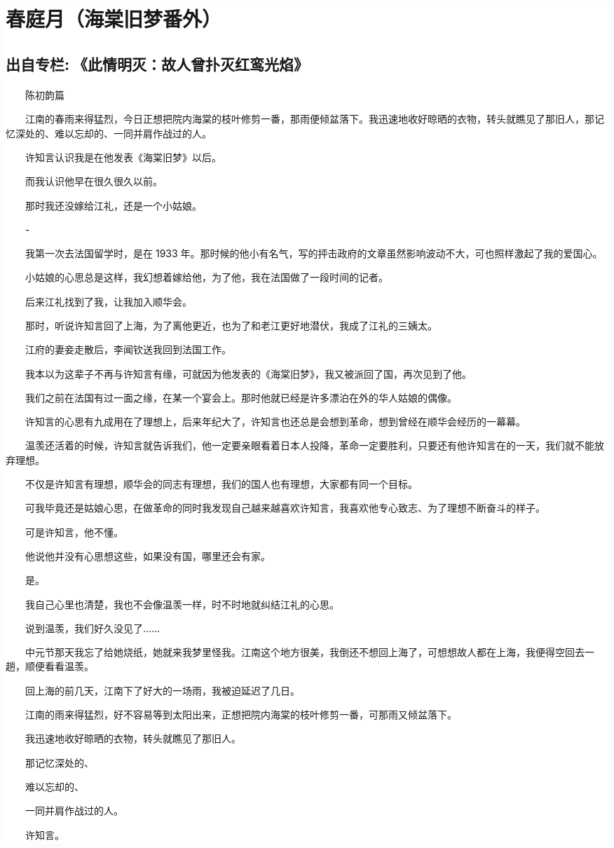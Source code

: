 # 春庭月（海棠旧梦番外）  
## 出自专栏: 《此情明灭：故人曾扑灭红鸾光焰》  
&emsp;&emsp;陈初韵篇  
  
&emsp;&emsp;江南的春雨来得猛烈，今日正想把院内海棠的枝叶修剪一番，那雨便倾盆落下。我迅速地收好晾晒的衣物，转头就瞧见了那旧人，那记忆深处的、难以忘却的、一同并肩作战过的人。  
  
&emsp;&emsp;许知言认识我是在他发表《海棠旧梦》以后。  
  
&emsp;&emsp;而我认识他早在很久很久以前。  
  
&emsp;&emsp;那时我还没嫁给江礼，还是一个小姑娘。  
  
&emsp;&emsp;-  
  
&emsp;&emsp;我第一次去法国留学时，是在 1933 年。那时候的他小有名气，写的抨击政府的文章虽然影响波动不大，可也照样激起了我的爱国心。  
  
&emsp;&emsp;小姑娘的心思总是这样，我幻想着嫁给他，为了他，我在法国做了一段时间的记者。  
  
&emsp;&emsp;后来江礼找到了我，让我加入顺华会。  
  
&emsp;&emsp;那时，听说许知言回了上海，为了离他更近，也为了和老江更好地潜伏，我成了江礼的三姨太。  
  
&emsp;&emsp;江府的妻妾走散后，李闻钦送我回到法国工作。  
  
&emsp;&emsp;我本以为这辈子不再与许知言有缘，可就因为他发表的《海棠旧梦》，我又被派回了国，再次见到了他。  
  
&emsp;&emsp;我们之前在法国有过一面之缘，在某一个宴会上。那时他就已经是许多漂泊在外的华人姑娘的偶像。  
  
&emsp;&emsp;许知言的心思有九成用在了理想上，后来年纪大了，许知言也还总是会想到革命，想到曾经在顺华会经历的一幕幕。  
  
&emsp;&emsp;温羡还活着的时候，许知言就告诉我们，他一定要亲眼看着日本人投降，革命一定要胜利，只要还有他许知言在的一天，我们就不能放弃理想。  
  
&emsp;&emsp;不仅是许知言有理想，顺华会的同志有理想，我们的国人也有理想，大家都有同一个目标。  
  
&emsp;&emsp;可我毕竟还是姑娘心思，在做革命的同时我发现自己越来越喜欢许知言，我喜欢他专心致志、为了理想不断奋斗的样子。  
  
&emsp;&emsp;可是许知言，他不懂。  
  
&emsp;&emsp;他说他并没有心思想这些，如果没有国，哪里还会有家。  
  
&emsp;&emsp;是。  
  
&emsp;&emsp;我自己心里也清楚，我也不会像温羡一样，时不时地就纠结江礼的心思。  
  
&emsp;&emsp;说到温羡，我们好久没见了……  
  
&emsp;&emsp;中元节那天我忘了给她烧纸，她就来我梦里怪我。江南这个地方很美，我倒还不想回上海了，可想想故人都在上海，我便得空回去一趟，顺便看看温羡。  
  
&emsp;&emsp;回上海的前几天，江南下了好大的一场雨，我被迫延迟了几日。  
  
&emsp;&emsp;江南的雨来得猛烈，好不容易等到太阳出来，正想把院内海棠的枝叶修剪一番，可那雨又倾盆落下。  
  
&emsp;&emsp;我迅速地收好晾晒的衣物，转头就瞧见了那旧人。  
  
&emsp;&emsp;那记忆深处的、  
  
&emsp;&emsp;难以忘却的、  
  
&emsp;&emsp;一同并肩作战过的人。  
  
&emsp;&emsp;许知言。  
  